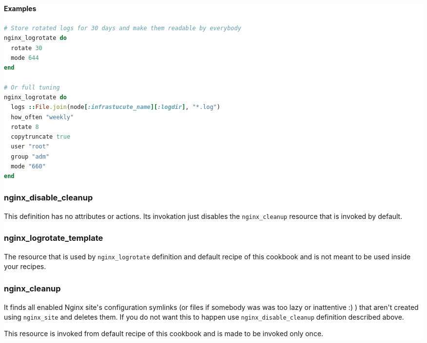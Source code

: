 #### Examples

```ruby
# Store rotated logs for 30 days and make them readable by everybody
nginx_logrotate do
  rotate 30
  mode 644
end

# Or full tuning
nginx_logrotate do
  logs ::File.join(node[:infrastucute_name][:logdir], "*.log")
  how_often "weekly"
  rotate 8
  copytruncate true
  user "root"
  group "adm"
  mode "660"
end
```

### nginx\_disable\_cleanup

This definition has no attributes or actions. Its invokation just disables the `nginx_cleanup` resource that is invoked by default.

### nginx\_logrotate\_template

The resource that is used by `nginx_logrotate` definition and default recipe of this cookbook and is not meant to be used inside your recipes.

### nginx\_cleanup

It finds all enabled Nginx site's configuration symlinks (or files if somebody was was too lazy or inattentive :) ) that aren't created using `nginx_site` and deletes them. If you do not want this to happen use `nginx_disable_cleanup` definition described above.

This resource is invoked from default recipe of this cookbook and is made to be invoked only once. 
